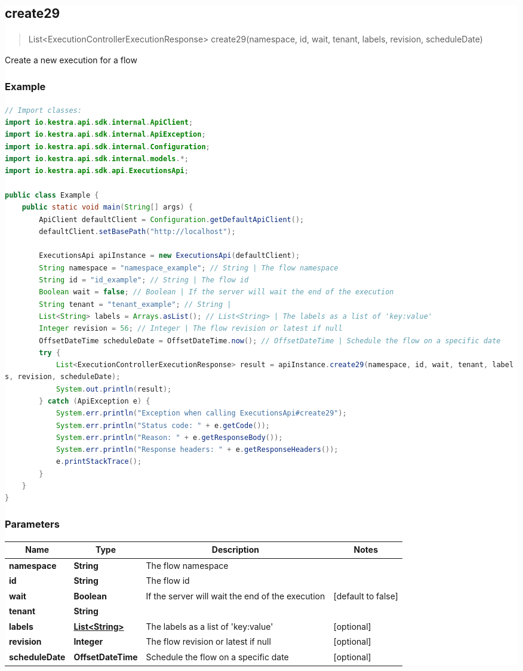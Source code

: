 
## create29

> List&lt;ExecutionControllerExecutionResponse&gt; create29(namespace, id, wait, tenant, labels, revision, scheduleDate)

Create a new execution for a flow

### Example

```java
// Import classes:
import io.kestra.api.sdk.internal.ApiClient;
import io.kestra.api.sdk.internal.ApiException;
import io.kestra.api.sdk.internal.Configuration;
import io.kestra.api.sdk.internal.models.*;
import io.kestra.api.sdk.api.ExecutionsApi;

public class Example {
    public static void main(String[] args) {
        ApiClient defaultClient = Configuration.getDefaultApiClient();
        defaultClient.setBasePath("http://localhost");

        ExecutionsApi apiInstance = new ExecutionsApi(defaultClient);
        String namespace = "namespace_example"; // String | The flow namespace
        String id = "id_example"; // String | The flow id
        Boolean wait = false; // Boolean | If the server will wait the end of the execution
        String tenant = "tenant_example"; // String | 
        List<String> labels = Arrays.asList(); // List<String> | The labels as a list of 'key:value'
        Integer revision = 56; // Integer | The flow revision or latest if null
        OffsetDateTime scheduleDate = OffsetDateTime.now(); // OffsetDateTime | Schedule the flow on a specific date
        try {
            List<ExecutionControllerExecutionResponse> result = apiInstance.create29(namespace, id, wait, tenant, labels, revision, scheduleDate);
            System.out.println(result);
        } catch (ApiException e) {
            System.err.println("Exception when calling ExecutionsApi#create29");
            System.err.println("Status code: " + e.getCode());
            System.err.println("Reason: " + e.getResponseBody());
            System.err.println("Response headers: " + e.getResponseHeaders());
            e.printStackTrace();
        }
    }
}
```

### Parameters


| Name | Type | Description  | Notes |
|------------- | ------------- | ------------- | -------------|
| **namespace** | **String**| The flow namespace | |
| **id** | **String**| The flow id | |
| **wait** | **Boolean**| If the server will wait the end of the execution | [default to false] |
| **tenant** | **String**|  | |
| **labels** | [**List&lt;String&gt;**](String.md)| The labels as a list of &#39;key:value&#39; | [optional] |
| **revision** | **Integer**| The flow revision or latest if null | [optional] |
| **scheduleDate** | **OffsetDateTime**| Schedule the flow on a specific date | [optional] |
